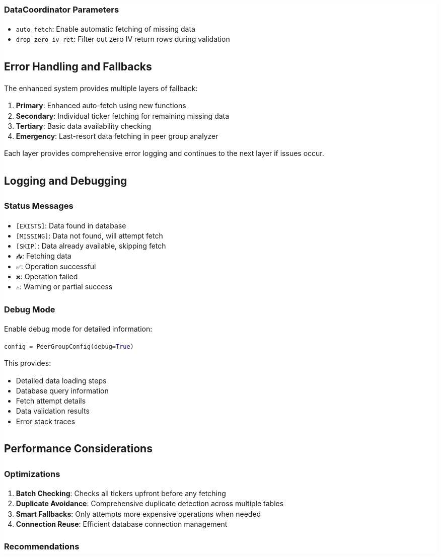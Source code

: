 ### DataCoordinator Parameters

- `auto_fetch`: Enable automatic fetching of missing data
- `drop_zero_iv_ret`: Filter out zero IV return rows during validation

## Error Handling and Fallbacks

The enhanced system provides multiple layers of fallback:

1. **Primary**: Enhanced auto-fetch using new functions
2. **Secondary**: Individual ticker fetching for remaining missing data
3. **Tertiary**: Basic data availability checking
4. **Emergency**: Last-resort data fetching in peer group analyzer

Each layer provides comprehensive error logging and continues to the next layer if issues occur.

## Logging and Debugging

### Status Messages

- `[EXISTS]`: Data found in database
- `[MISSING]`: Data not found, will attempt fetch
- `[SKIP]`: Data already available, skipping fetch
- `📥`: Fetching data
- `✅`: Operation successful
- `❌`: Operation failed
- `⚠️`: Warning or partial success

### Debug Mode

Enable debug mode for detailed information:

```python
config = PeerGroupConfig(debug=True)
```

This provides:
- Detailed data loading steps
- Database query information
- Fetch attempt details
- Data validation results
- Error stack traces

## Performance Considerations

### Optimizations

1. **Batch Checking**: Checks all tickers upfront before any fetching
2. **Duplicate Avoidance**: Comprehensive duplicate detection across multiple tables
3. **Smart Fallbacks**: Only attempts more expensive operations when needed
4. **Connection Reuse**: Efficient database connection management

### Recommendations
